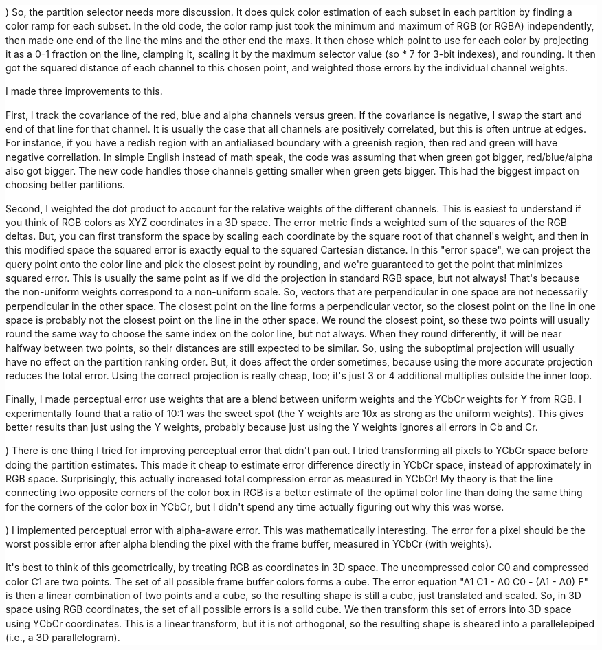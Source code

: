 
) So, the partition selector needs more discussion. It does quick color estimation of each subset in each partition by finding a color ramp for each subset. In the old code, the color ramp just took the minimum and maximum of RGB (or RGBA) independently, then made one end of the line the mins and the other end the maxs. It then chose which point to use for each color by projecting it as a 0-1 fraction on the line, clamping it, scaling it by the maximum selector value (so * 7 for 3-bit indexes), and rounding. It then got the squared distance of each channel to this chosen point, and weighted those errors by the individual channel weights.

I made three improvements to this.

First, I track the covariance of the red, blue and alpha channels versus green. If the covariance is negative, I swap the start and end of that line for that channel. It is usually the case that all channels are positively correlated, but this is often untrue at edges. For instance, if you have a redish region with an antialiased boundary with a greenish region, then red and green will have negative correllation. In simple English instead of math speak, the code was assuming that when green got bigger, red/blue/alpha also got bigger. The new code handles those channels getting smaller when green gets bigger. This had the biggest impact on choosing better partitions.

Second, I weighted the dot product to account for the relative weights of the different channels. This is easiest to understand if you think of RGB colors as XYZ coordinates in a 3D space. The error metric finds a weighted sum of the squares of the RGB deltas. But, you can first transform the space by scaling each coordinate by the square root of that channel's weight, and then in this modified space the squared error is exactly equal to the squared Cartesian distance. In this "error space", we can project the query point onto the color line and pick the closest point by rounding, and we're guaranteed to get the point that minimizes squared error. This is usually the same point as if we did the projection in standard RGB space, but not always! That's because the non-uniform weights correspond to a non-uniform scale. So, vectors that are perpendicular in one space are not necessarily perpendicular in the other space. The closest point on the line forms a perpendicular vector, so the closest point on the line in one space is probably not the closest point on the line in the other space. We round the closest point, so these two points will usually round the same way to choose the same index on the color line, but not always. When they round differently, it will be near halfway between two points, so their distances are still expected to be similar. So, using the suboptimal projection will usually have no effect on the partition ranking order. But, it does affect the order sometimes, because using the more accurate projection reduces the total error. Using the correct projection is really cheap, too; it's just 3 or 4 additional multiplies outside the inner loop.

Finally, I made perceptual error use weights that are a blend between uniform weights and the YCbCr weights for Y from RGB. I experimentally found that a ratio of 10:1 was the sweet spot (the Y weights are 10x as strong as the uniform weights). This gives better results than just using the Y weights, probably because just using the Y weights ignores all errors in Cb and Cr.

) There is one thing I tried for improving perceptual error that didn't pan out. I tried transforming all pixels to YCbCr space before doing the partition estimates. This made it cheap to estimate error difference directly in YCbCr space, instead of approximately in RGB space. Surprisingly, this actually increased total compression error as measured in YCbCr! My theory is that the line connecting two opposite corners of the color box in RGB is a better estimate of the optimal color line than doing the same thing for the corners of the color box in YCbCr, but I didn't spend any time actually figuring out why this was worse.

) I implemented perceptual error with alpha-aware error. This was mathematically interesting. The error for a pixel should be the worst possible error after alpha blending the pixel with the frame buffer, measured in YCbCr (with weights).

It's best to think of this geometrically, by treating RGB as coordinates in 3D space. The uncompressed color C0 and compressed color C1 are two points. The set of all possible frame buffer colors forms a cube. The error equation "A1 C1 - A0 C0 - (A1 - A0) F" is then a linear combination of two points and a cube, so the resulting shape is still a cube, just translated and scaled. So, in 3D space using RGB coordinates, the set of all possible errors is a solid cube. We then transform this set of errors into 3D space using YCbCr coordinates. This is a linear transform, but it is not orthogonal, so the resulting shape is sheared into a parallelepiped (i.e., a 3D parallelogram).
